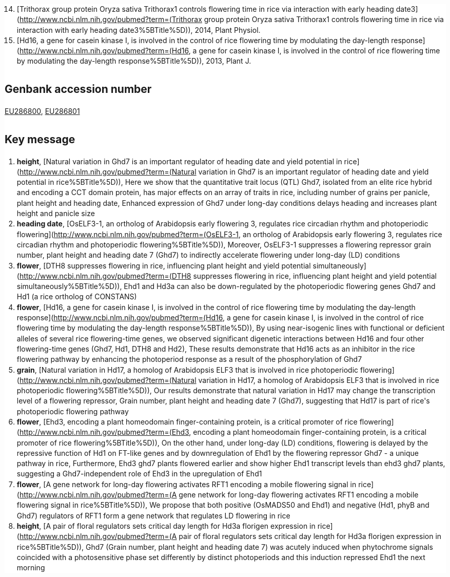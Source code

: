 14. [Trithorax group protein Oryza sativa Trithorax1 controls flowering time in rice via interaction with early heading date3](http://www.ncbi.nlm.nih.gov/pubmed?term=(Trithorax group protein Oryza sativa Trithorax1 controls flowering time in rice via interaction with early heading date3%5BTitle%5D)), 2014, Plant Physiol.
15. [Hd16, a gene for casein kinase I, is involved in the control of rice flowering time by modulating the day-length response](http://www.ncbi.nlm.nih.gov/pubmed?term=(Hd16, a gene for casein kinase I, is involved in the control of rice flowering time by modulating the day-length response%5BTitle%5D)), 2013, Plant J.

## Genbank accession number
[EU286800](http://www.ncbi.nlm.nih.gov/nuccore/EU286800), [EU286801](http://www.ncbi.nlm.nih.gov/nuccore/EU286801)

## Key message
1. __height__, [Natural variation in Ghd7 is an important regulator of heading date and yield potential in rice](http://www.ncbi.nlm.nih.gov/pubmed?term=(Natural variation in Ghd7 is an important regulator of heading date and yield potential in rice%5BTitle%5D)),  Here we show that the quantitative trait locus (QTL) Ghd7, isolated from an elite rice hybrid and encoding a CCT domain protein, has major effects on an array of traits in rice, including number of grains per panicle, plant height and heading date, Enhanced expression of Ghd7 under long-day conditions delays heading and increases plant height and panicle size
2. __heading date__, [OsELF3-1, an ortholog of Arabidopsis early flowering 3, regulates rice circadian rhythm and photoperiodic flowering](http://www.ncbi.nlm.nih.gov/pubmed?term=(OsELF3-1, an ortholog of Arabidopsis early flowering 3, regulates rice circadian rhythm and photoperiodic flowering%5BTitle%5D)),  Moreover, OsELF3-1 suppresses a flowering repressor grain number, plant height and heading date 7 (Ghd7) to indirectly accelerate flowering under long-day (LD) conditions
3. __flower__, [DTH8 suppresses flowering in rice, influencing plant height and yield potential simultaneously](http://www.ncbi.nlm.nih.gov/pubmed?term=(DTH8 suppresses flowering in rice, influencing plant height and yield potential simultaneously%5BTitle%5D)),  Ehd1 and Hd3a can also be down-regulated by the photoperiodic flowering genes Ghd7 and Hd1 (a rice ortholog of CONSTANS)
4. __flower__, [Hd16, a gene for casein kinase I, is involved in the control of rice flowering time by modulating the day-length response](http://www.ncbi.nlm.nih.gov/pubmed?term=(Hd16, a gene for casein kinase I, is involved in the control of rice flowering time by modulating the day-length response%5BTitle%5D)),  By using near-isogenic lines with functional or deficient alleles of several rice flowering-time genes, we observed significant digenetic interactions between Hd16 and four other flowering-time genes (Ghd7, Hd1, DTH8 and Hd2), These results demonstrate that Hd16 acts as an inhibitor in the rice flowering pathway by enhancing the photoperiod response as a result of the phosphorylation of Ghd7
5. __grain__, [Natural variation in Hd17, a homolog of Arabidopsis ELF3 that is involved in rice photoperiodic flowering](http://www.ncbi.nlm.nih.gov/pubmed?term=(Natural variation in Hd17, a homolog of Arabidopsis ELF3 that is involved in rice photoperiodic flowering%5BTitle%5D)),  Our results demonstrate that natural variation in Hd17 may change the transcription level of a flowering repressor, Grain number, plant height and heading date 7 (Ghd7), suggesting that Hd17 is part of rice's photoperiodic flowering pathway
6. __flower__, [Ehd3, encoding a plant homeodomain finger-containing protein, is a critical promoter of rice flowering](http://www.ncbi.nlm.nih.gov/pubmed?term=(Ehd3, encoding a plant homeodomain finger-containing protein, is a critical promoter of rice flowering%5BTitle%5D)),  On the other hand, under long-day (LD) conditions, flowering is delayed by the repressive function of Hd1 on FT-like genes and by downregulation of Ehd1 by the flowering repressor Ghd7 - a unique pathway in rice, Furthermore, Ehd3 ghd7 plants flowered earlier and show higher Ehd1 transcript levels than ehd3 ghd7 plants, suggesting a Ghd7-independent role of Ehd3 in the upregulation of Ehd1
7. __flower__, [A gene network for long-day flowering activates RFT1 encoding a mobile flowering signal in rice](http://www.ncbi.nlm.nih.gov/pubmed?term=(A gene network for long-day flowering activates RFT1 encoding a mobile flowering signal in rice%5BTitle%5D)),  We propose that both positive (OsMADS50 and Ehd1) and negative (Hd1, phyB and Ghd7) regulators of RFT1 form a gene network that regulates LD flowering in rice
8. __height__, [A pair of floral regulators sets critical day length for Hd3a florigen expression in rice](http://www.ncbi.nlm.nih.gov/pubmed?term=(A pair of floral regulators sets critical day length for Hd3a florigen expression in rice%5BTitle%5D)),  Ghd7 (Grain number, plant height and heading date 7) was acutely induced when phytochrome signals coincided with a photosensitive phase set differently by distinct photoperiods and this induction repressed Ehd1 the next morning